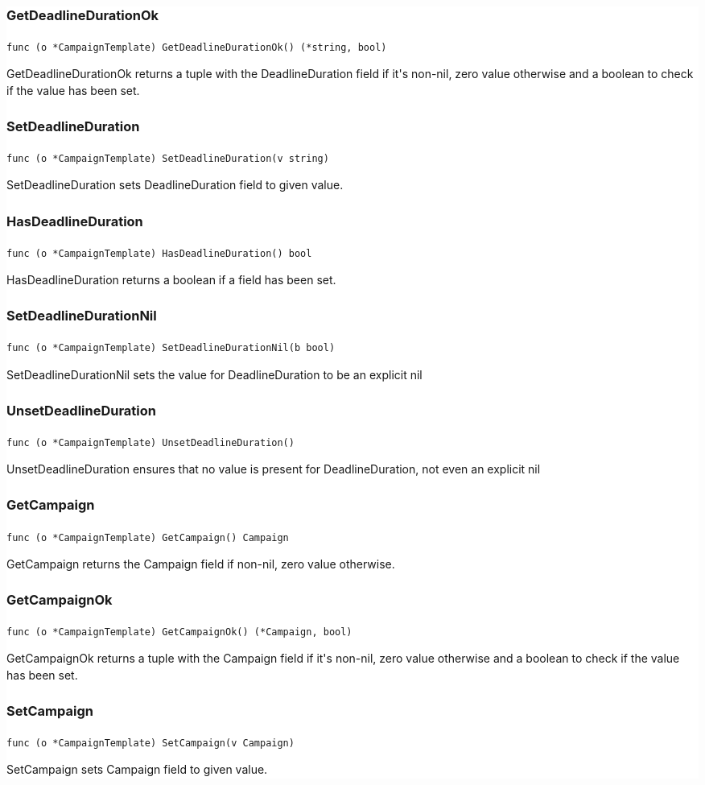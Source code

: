 ### GetDeadlineDurationOk

`func (o *CampaignTemplate) GetDeadlineDurationOk() (*string, bool)`

GetDeadlineDurationOk returns a tuple with the DeadlineDuration field if it's non-nil, zero value otherwise
and a boolean to check if the value has been set.

### SetDeadlineDuration

`func (o *CampaignTemplate) SetDeadlineDuration(v string)`

SetDeadlineDuration sets DeadlineDuration field to given value.

### HasDeadlineDuration

`func (o *CampaignTemplate) HasDeadlineDuration() bool`

HasDeadlineDuration returns a boolean if a field has been set.

### SetDeadlineDurationNil

`func (o *CampaignTemplate) SetDeadlineDurationNil(b bool)`

 SetDeadlineDurationNil sets the value for DeadlineDuration to be an explicit nil

### UnsetDeadlineDuration
`func (o *CampaignTemplate) UnsetDeadlineDuration()`

UnsetDeadlineDuration ensures that no value is present for DeadlineDuration, not even an explicit nil
### GetCampaign

`func (o *CampaignTemplate) GetCampaign() Campaign`

GetCampaign returns the Campaign field if non-nil, zero value otherwise.

### GetCampaignOk

`func (o *CampaignTemplate) GetCampaignOk() (*Campaign, bool)`

GetCampaignOk returns a tuple with the Campaign field if it's non-nil, zero value otherwise
and a boolean to check if the value has been set.

### SetCampaign

`func (o *CampaignTemplate) SetCampaign(v Campaign)`

SetCampaign sets Campaign field to given value.




